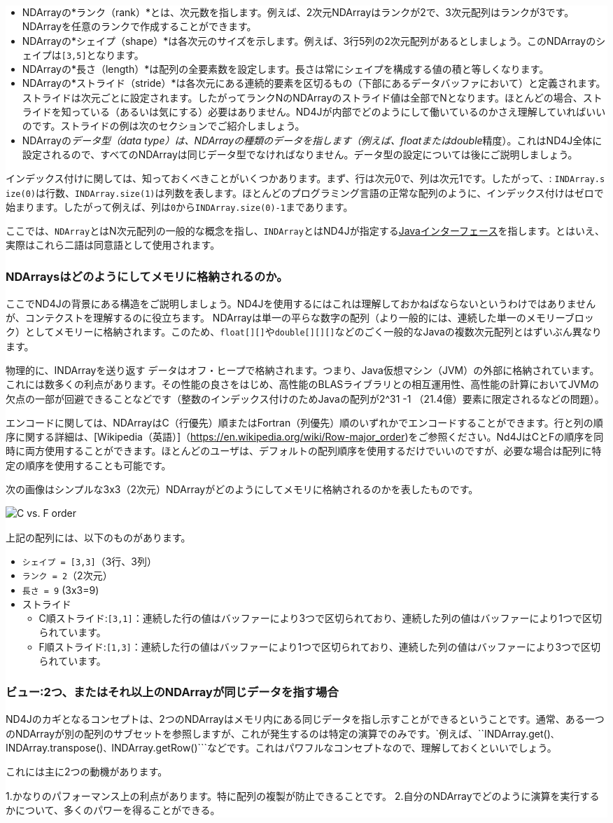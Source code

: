 * NDArrayの*ランク（rank）*とは、次元数を指します。例えば、2次元NDArrayはランクが2で、3次元配列はランクが3です。NDArrayを任意のランクで作成することができます。
* NDArrayの*シェイプ（shape）*は各次元のサイズを示します。例えば、3行5列の2次元配列があるとしましょう。このNDArrayのシェイプは```[3,5]```となります。
* NDArrayの*長さ（length）*は配列の全要素数を設定します。長さは常にシェイプを構成する値の積と等しくなります。
* NDArrayの*ストライド（stride）*は各次元にある連続的要素を区切るもの（下部にあるデータバッファにおいて）と定義されます。ストライドは次元ごとに設定されます。したがってランクNのNDArrayのストライド値は全部でNとなります。ほとんどの場合、ストライドを知っている（あるいは気にする）必要はありません。ND4Jが内部でどのようにして働いているのかさえ理解していればいいのです。ストライドの例は次のセクションでご紹介しましょう。
* NDArrayの*データ型（data type）*は、NDArrayの種類のデータを指します（例えば、*float*または*double*精度）。これはND4J全体に設定されるので、すべてのNDArrayは同じデータ型でなければなりません。データ型の設定については後にご説明しましょう。

インデックス付けに関しては、知っておくべきことがいくつかあります。まず、行は次元0で、列は次元1です。したがって、: ```INDArray.size(0)```は行数、```INDArray.size(1)```は列数を表します。ほとんどのプログラミング言語の正常な配列のように、インデックス付けはゼロで始まります。したがって例えば、列は```0```から```INDArray.size(0)-1```まであります。 

ここでは、```NDArray```とはN次元配列の一般的な概念を指し、```INDArray```とはND4Jが指定する[Javaインターフェース](https://github.com/deeplearning4j/nd4j/blob/master/nd4j-backends/nd4j-api-parent/nd4j-api/src/main/java/org/nd4j/linalg/api/ndarray/INDArray.java)を指します。とはいえ、実際はこれら二語は同意語として使用されます。

### <a name="inmemory">NDArraysはどのようにしてメモリに格納されるのか。</a>

ここでND4Jの背景にある構造をご説明しましょう。ND4Jを使用するにはこれは理解しておかねばならないというわけではありませんが、コンテクストを理解するのに役立ちます。
NDArrayは単一の平らな数字の配列（より一般的には、連続した単一のメモリーブロック）としてメモリーに格納されます。このため、```float[][]```や```double[][][]```などのごく一般的なJavaの複数次元配列とはずいぶん異なります。

物理的に、INDArrayを送り返す データはオフ・ヒープで格納されます。つまり、Java仮想マシン（JVM）の外部に格納されています。これには数多くの利点があります。その性能の良さをはじめ、高性能のBLASライブラリとの相互運用性、高性能の計算においてJVMの欠点の一部が回避できることなどです（整数のインデックス付けのためJavaの配列が2^31 -1 （21.4億）要素に限定されるなどの問題）。

エンコードに関しては、NDArrayはC（行優先）順またはFortran（列優先）順のいずれかでエンコードすることができます。行と列の順序に関する詳細は、[Wikipedia（英語）]（https://en.wikipedia.org/wiki/Row-major_order)をご参照ください。Nd4JはCとFの順序を同時に両方使用することができます。ほとんどのユーザは、デフォルトの配列順序を使用するだけでいいのですが、必要な場合は配列に特定の順序を使用することも可能です。


次の画像はシンプルな3x3（2次元）NDArrayがどのようにしてメモリに格納されるのかを表したものです。

![C vs. F order](../img/c_vs_f_order.png)

上記の配列には、以下のものがあります。

* ```シェイプ = [3,3]```（3行、3列）
* ```ランク = 2```（2次元）
* ```長さ = 9``` (3x3=9)
* ストライド
  * C順ストライド:```[3,1]```：連続した行の値はバッファーにより3つで区切られており、連続した列の値はバッファーにより1つで区切られています。
  * F順ストライド:```[1,3]```：連続した行の値はバッファーにより1つで区切られており、連続した列の値はバッファーにより3つで区切られています。




### <a name="views">ビュー:2つ、またはそれ以上のNDArrayが同じデータを指す場合</a>

ND4Jのカギとなるコンセプトは、2つのNDArrayはメモリ内にある同じデータを指し示すことができるということです。通常、ある一つのNDArrayが別の配列のサブセットを参照しますが、これが発生するのは特定の演算でのみです。`例えば、``INDArray.get()```、```INDArray.transpose()```、```INDArray.getRow()```などです。これはパワフルなコンセプトなので、理解しておくといいでしょう。

これには主に2つの動機があります。

1.かなりのパフォーマンス上の利点があります。特に配列の複製が防止できることです。
2.自分のNDArrayでどのように演算を実行するかについて、多くのパワーを得ることができる。
